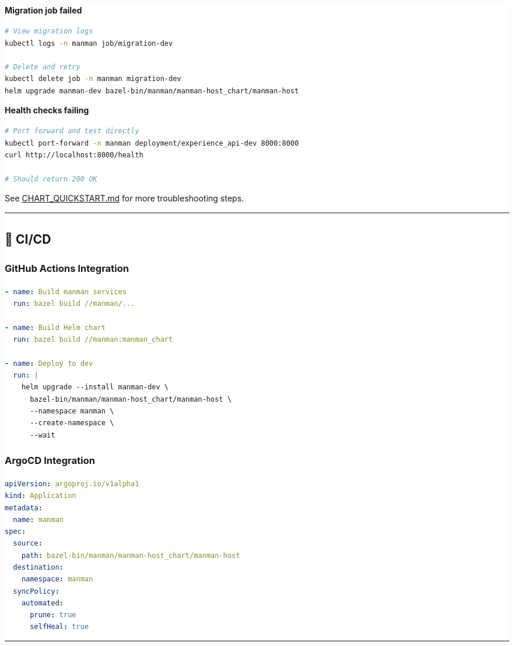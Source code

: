 **Migration job failed**
```bash
# View migration logs
kubectl logs -n manman job/migration-dev

# Delete and retry
kubectl delete job -n manman migration-dev
helm upgrade manman-dev bazel-bin/manman/manman-host_chart/manman-host
```

**Health checks failing**
```bash
# Port forward and test directly
kubectl port-forward -n manman deployment/experience_api-dev 8000:8000
curl http://localhost:8000/health

# Should return 200 OK
```

See [CHART_QUICKSTART.md](./CHART_QUICKSTART.md) for more troubleshooting steps.

---

## 🚢 CI/CD

### GitHub Actions Integration

```yaml
- name: Build manman services
  run: bazel build //manman/...

- name: Build Helm chart
  run: bazel build //manman:manman_chart

- name: Deploy to dev
  run: |
    helm upgrade --install manman-dev \
      bazel-bin/manman/manman-host_chart/manman-host \
      --namespace manman \
      --create-namespace \
      --wait
```

### ArgoCD Integration

```yaml
apiVersion: argoproj.io/v1alpha1
kind: Application
metadata:
  name: manman
spec:
  source:
    path: bazel-bin/manman/manman-host_chart/manman-host
  destination:
    namespace: manman
  syncPolicy:
    automated:
      prune: true
      selfHeal: true
```

---